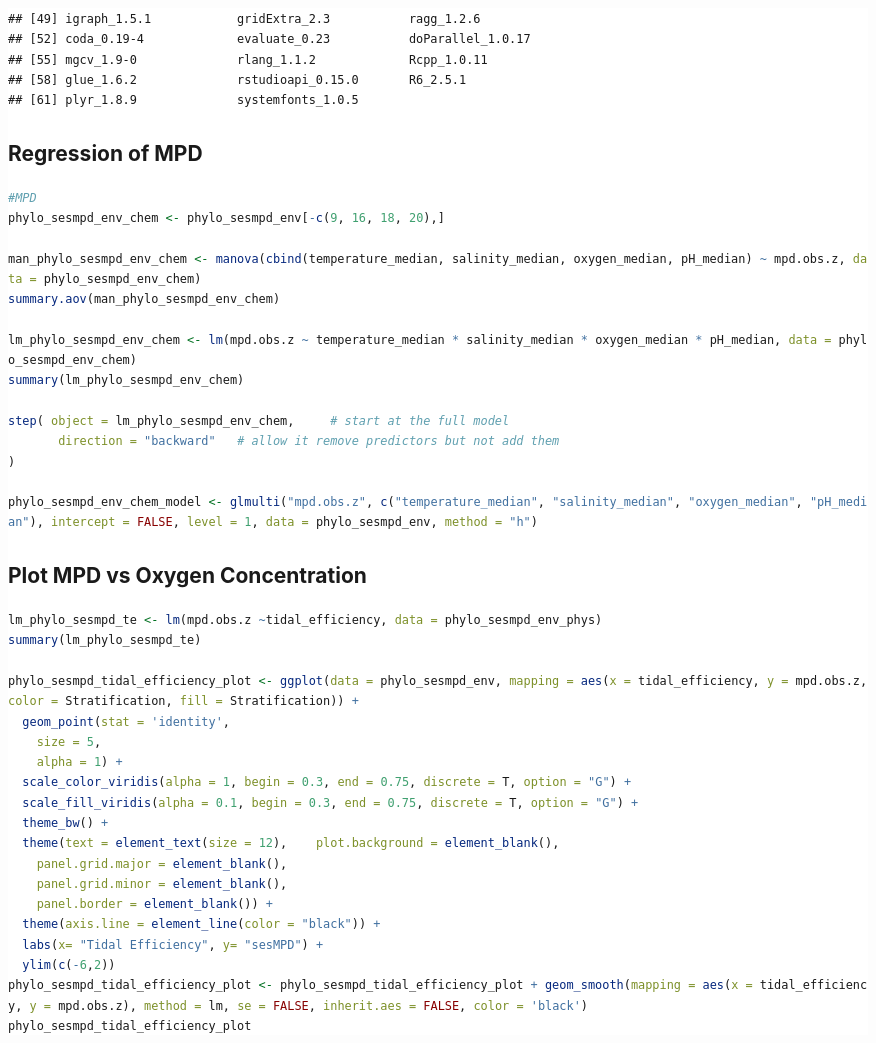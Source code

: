     ## [49] igraph_1.5.1            gridExtra_2.3           ragg_1.2.6             
    ## [52] coda_0.19-4             evaluate_0.23           doParallel_1.0.17      
    ## [55] mgcv_1.9-0              rlang_1.1.2             Rcpp_1.0.11            
    ## [58] glue_1.6.2              rstudioapi_0.15.0       R6_2.5.1               
    ## [61] plyr_1.8.9              systemfonts_1.0.5

## Regression of MPD

``` r
#MPD
phylo_sesmpd_env_chem <- phylo_sesmpd_env[-c(9, 16, 18, 20),]

man_phylo_sesmpd_env_chem <- manova(cbind(temperature_median, salinity_median, oxygen_median, pH_median) ~ mpd.obs.z, data = phylo_sesmpd_env_chem)
summary.aov(man_phylo_sesmpd_env_chem)

lm_phylo_sesmpd_env_chem <- lm(mpd.obs.z ~ temperature_median * salinity_median * oxygen_median * pH_median, data = phylo_sesmpd_env_chem)
summary(lm_phylo_sesmpd_env_chem)

step( object = lm_phylo_sesmpd_env_chem,     # start at the full model
       direction = "backward"   # allow it remove predictors but not add them
)

phylo_sesmpd_env_chem_model <- glmulti("mpd.obs.z", c("temperature_median", "salinity_median", "oxygen_median", "pH_median"), intercept = FALSE, level = 1, data = phylo_sesmpd_env, method = "h")
```

## Plot MPD vs Oxygen Concentration

``` r
lm_phylo_sesmpd_te <- lm(mpd.obs.z ~tidal_efficiency, data = phylo_sesmpd_env_phys)
summary(lm_phylo_sesmpd_te)

phylo_sesmpd_tidal_efficiency_plot <- ggplot(data = phylo_sesmpd_env, mapping = aes(x = tidal_efficiency, y = mpd.obs.z, color = Stratification, fill = Stratification)) + 
  geom_point(stat = 'identity',
    size = 5,
    alpha = 1) + 
  scale_color_viridis(alpha = 1, begin = 0.3, end = 0.75, discrete = T, option = "G") +
  scale_fill_viridis(alpha = 0.1, begin = 0.3, end = 0.75, discrete = T, option = "G") +
  theme_bw() +
  theme(text = element_text(size = 12),    plot.background = element_blank(),
    panel.grid.major = element_blank(),
    panel.grid.minor = element_blank(),
    panel.border = element_blank()) +
  theme(axis.line = element_line(color = "black")) +
  labs(x= "Tidal Efficiency", y= "sesMPD") +
  ylim(c(-6,2))
phylo_sesmpd_tidal_efficiency_plot <- phylo_sesmpd_tidal_efficiency_plot + geom_smooth(mapping = aes(x = tidal_efficiency, y = mpd.obs.z), method = lm, se = FALSE, inherit.aes = FALSE, color = 'black')
phylo_sesmpd_tidal_efficiency_plot
```